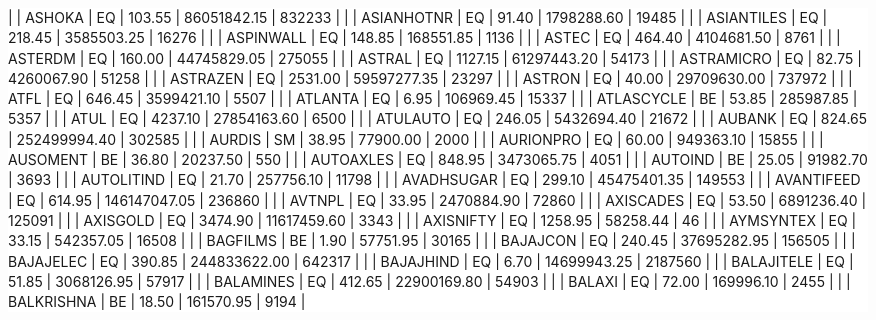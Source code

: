 |  | ASHOKA | EQ | 103.55 | 86051842.15 | 832233 |
|  | ASIANHOTNR | EQ | 91.40 | 1798288.60 | 19485 |
|  | ASIANTILES | EQ | 218.45 | 3585503.25 | 16276 |
|  | ASPINWALL | EQ | 148.85 | 168551.85 | 1136 |
|  | ASTEC | EQ | 464.40 | 4104681.50 | 8761 |
|  | ASTERDM | EQ | 160.00 | 44745829.05 | 275055 |
|  | ASTRAL | EQ | 1127.15 | 61297443.20 | 54173 |
|  | ASTRAMICRO | EQ | 82.75 | 4260067.90 | 51258 |
|  | ASTRAZEN | EQ | 2531.00 | 59597277.35 | 23297 |
|  | ASTRON | EQ | 40.00 | 29709630.00 | 737972 |
|  | ATFL | EQ | 646.45 | 3599421.10 | 5507 |
|  | ATLANTA | EQ | 6.95 | 106969.45 | 15337 |
|  | ATLASCYCLE | BE | 53.85 | 285987.85 | 5357 |
|  | ATUL | EQ | 4237.10 | 27854163.60 | 6500 |
|  | ATULAUTO | EQ | 246.05 | 5432694.40 | 21672 |
|  | AUBANK | EQ | 824.65 | 252499994.40 | 302585 |
|  | AURDIS | SM | 38.95 | 77900.00 | 2000 |
|  | AURIONPRO | EQ | 60.00 | 949363.10 | 15855 |
|  | AUSOMENT | BE | 36.80 | 20237.50 | 550 |
|  | AUTOAXLES | EQ | 848.95 | 3473065.75 | 4051 |
|  | AUTOIND | BE | 25.05 | 91982.70 | 3693 |
|  | AUTOLITIND | EQ | 21.70 | 257756.10 | 11798 |
|  | AVADHSUGAR | EQ | 299.10 | 45475401.35 | 149553 |
|  | AVANTIFEED | EQ | 614.95 | 146147047.05 | 236860 |
|  | AVTNPL | EQ | 33.95 | 2470884.90 | 72860 |
|  | AXISCADES | EQ | 53.50 | 6891236.40 | 125091 |
|  | AXISGOLD | EQ | 3474.90 | 11617459.60 | 3343 |
|  | AXISNIFTY | EQ | 1258.95 | 58258.44 | 46 |
|  | AYMSYNTEX | EQ | 33.15 | 542357.05 | 16508 |
|  | BAGFILMS | BE | 1.90 | 57751.95 | 30165 |
|  | BAJAJCON | EQ | 240.45 | 37695282.95 | 156505 |
|  | BAJAJELEC | EQ | 390.85 | 244833622.00 | 642317 |
|  | BAJAJHIND | EQ | 6.70 | 14699943.25 | 2187560 |
|  | BALAJITELE | EQ | 51.85 | 3068126.95 | 57917 |
|  | BALAMINES | EQ | 412.65 | 22900169.80 | 54903 |
|  | BALAXI | EQ | 72.00 | 169996.10 | 2455 |
|  | BALKRISHNA | BE | 18.50 | 161570.95 | 9194 |